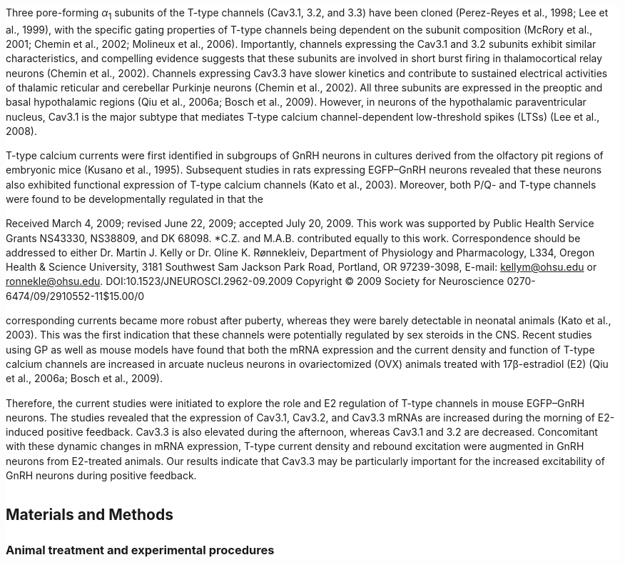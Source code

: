 Three pore-forming $\alpha_{1}$ subunits of the T-type channels (Cav3.1, 3.2, and 3.3) have been cloned (Perez-Reyes et al., 1998; Lee et al., 1999), with the specific gating properties of T-type channels being dependent on the subunit composition (McRory et al., 2001; Chemin et al., 2002; Molineux et al., 2006). Importantly, channels expressing the Cav3.1 and 3.2 subunits exhibit similar characteristics, and compelling evidence suggests that these subunits are involved in short burst firing in thalamocortical relay neurons (Chemin et al., 2002). Channels expressing Cav3.3 have slower kinetics and contribute to sustained electrical activities of thalamic reticular and cerebellar Purkinje neurons (Chemin et al., 2002). All three subunits are expressed in the preoptic and basal hypothalamic regions (Qiu et al., 2006a; Bosch et al., 2009). However, in neurons of the hypothalamic paraventricular nucleus, Cav3.1 is the major subtype that mediates T-type calcium channel-dependent low-threshold spikes (LTSs) (Lee et al., 2008).

T-type calcium currents were first identified in subgroups of GnRH neurons in cultures derived from the olfactory pit regions of embryonic mice (Kusano et al., 1995). Subsequent studies in rats expressing EGFP–GnRH neurons revealed that these neurons also exhibited functional expression of T-type calcium channels (Kato et al., 2003). Moreover, both P/Q- and T-type channels were found to be developmentally regulated in that the

Received March 4, 2009; revised June 22, 2009; accepted July 20, 2009.
This work was supported by Public Health Service Grants NS43330, NS38809, and DK 68098.
*C.Z. and M.A.B. contributed equally to this work.
Correspondence should be addressed to either Dr. Martin J. Kelly or Dr. Oline K. Rønnekleiv, Department of Physiology and Pharmacology, L334, Oregon Health & Science University, 3181 Southwest Sam Jackson Park Road, Portland, OR 97239-3098, E-mail: kellym@ohsu.edu or ronnekle@ohsu.edu.
DOI:10.1523/JNEUROSCI.2962-09.2009
Copyright © 2009 Society for Neuroscience 0270-6474/09/2910552-11$15.00/0

corresponding currents became more robust after puberty, whereas they were barely detectable in neonatal animals (Kato et al., 2003). This was the first indication that these channels were potentially regulated by sex steroids in the CNS. Recent studies using GP as well as mouse models have found that both the mRNA expression and the current density and function of T-type calcium channels are increased in arcuate nucleus neurons in ovariectomized (OVX) animals treated with 17β-estradiol (E2) (Qiu et al., 2006a; Bosch et al., 2009).

Therefore, the current studies were initiated to explore the role and E2 regulation of T-type channels in mouse EGFP–GnRH neurons. The studies revealed that the expression of Cav3.1, Cav3.2, and Cav3.3 mRNAs are increased during the morning of E2-induced positive feedback. Cav3.3 is also elevated during the afternoon, whereas Cav3.1 and 3.2 are decreased. Concomitant with these dynamic changes in mRNA expression, T-type current density and rebound excitation were augmented in GnRH neurons from E2-treated animals. Our results indicate that Cav3.3 may be particularly important for the increased excitability of GnRH neurons during positive feedback.

## Materials and Methods

### Animal treatment and experimental procedures